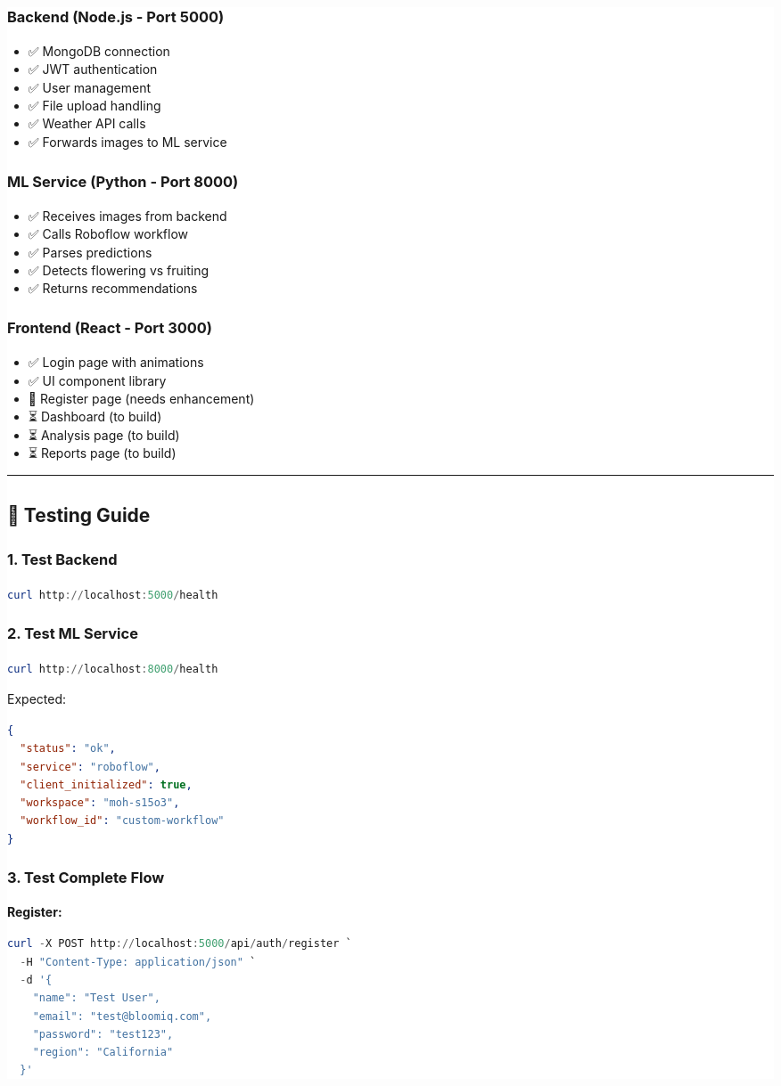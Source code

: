 ### Backend (Node.js - Port 5000)
- ✅ MongoDB connection
- ✅ JWT authentication
- ✅ User management
- ✅ File upload handling
- ✅ Weather API calls
- ✅ Forwards images to ML service

### ML Service (Python - Port 8000)
- ✅ Receives images from backend
- ✅ Calls Roboflow workflow
- ✅ Parses predictions
- ✅ Detects flowering vs fruiting
- ✅ Returns recommendations

### Frontend (React - Port 3000)
- ✅ Login page with animations
- ✅ UI component library
- 🔄 Register page (needs enhancement)
- ⏳ Dashboard (to build)
- ⏳ Analysis page (to build)
- ⏳ Reports page (to build)

---

## 🧪 Testing Guide

### 1. Test Backend
```powershell
curl http://localhost:5000/health
```

### 2. Test ML Service
```powershell
curl http://localhost:8000/health
```

Expected:
```json
{
  "status": "ok",
  "service": "roboflow",
  "client_initialized": true,
  "workspace": "moh-s15o3",
  "workflow_id": "custom-workflow"
}
```

### 3. Test Complete Flow

**Register:**
```powershell
curl -X POST http://localhost:5000/api/auth/register `
  -H "Content-Type: application/json" `
  -d '{
    "name": "Test User",
    "email": "test@bloomiq.com",
    "password": "test123",
    "region": "California"
  }'
```
